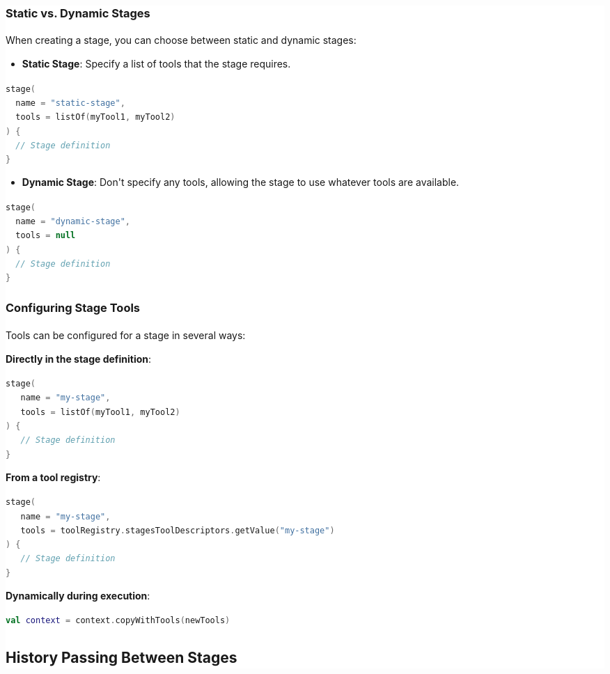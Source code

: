 ### Static vs. Dynamic Stages

When creating a stage, you can choose between static and dynamic stages:

- **Static Stage**: Specify a list of tools that the stage requires.

```kotlin
stage(
  name = "static-stage",
  tools = listOf(myTool1, myTool2)
) {
  // Stage definition
}
```

- **Dynamic Stage**: Don't specify any tools, allowing the stage to use whatever tools are available.
```kotlin
stage(
  name = "dynamic-stage",
  tools = null
) {
  // Stage definition
}
```

### Configuring Stage Tools

Tools can be configured for a stage in several ways:

**Directly in the stage definition**:
```kotlin
stage(
   name = "my-stage",
   tools = listOf(myTool1, myTool2)
) {
   // Stage definition
}
```

**From a tool registry**:
```kotlin
stage(
   name = "my-stage",
   tools = toolRegistry.stagesToolDescriptors.getValue("my-stage")
) {
   // Stage definition
}
```

**Dynamically during execution**:
```kotlin
val context = context.copyWithTools(newTools)
```

## History Passing Between Stages
